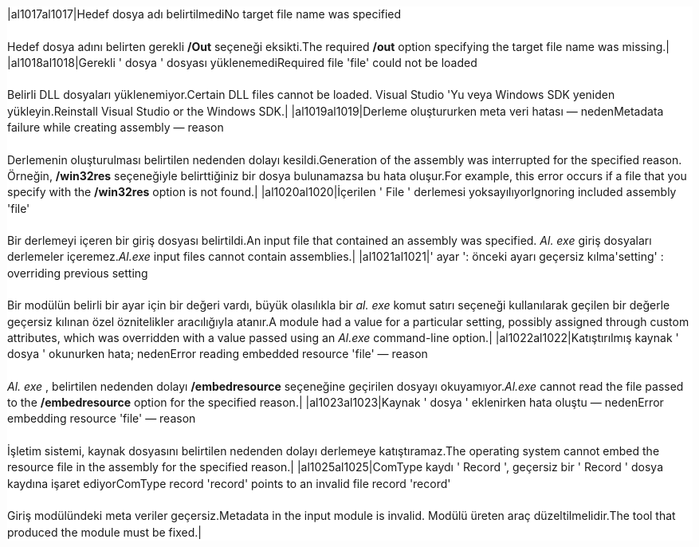 |<span data-ttu-id="7e24e-409">al1017</span><span class="sxs-lookup"><span data-stu-id="7e24e-409">al1017</span></span>|<span data-ttu-id="7e24e-410">Hedef dosya adı belirtilmedi</span><span class="sxs-lookup"><span data-stu-id="7e24e-410">No target file name was specified</span></span><br /><br /> <span data-ttu-id="7e24e-411">Hedef dosya adını belirten gerekli **/Out** seçeneği eksikti.</span><span class="sxs-lookup"><span data-stu-id="7e24e-411">The required **/out** option specifying the target file name was missing.</span></span>|
|<span data-ttu-id="7e24e-412">al1018</span><span class="sxs-lookup"><span data-stu-id="7e24e-412">al1018</span></span>|<span data-ttu-id="7e24e-413">Gerekli ' dosya ' dosyası yüklenemedi</span><span class="sxs-lookup"><span data-stu-id="7e24e-413">Required file 'file' could not be loaded</span></span><br /><br /> <span data-ttu-id="7e24e-414">Belirli DLL dosyaları yüklenemiyor.</span><span class="sxs-lookup"><span data-stu-id="7e24e-414">Certain DLL files cannot be loaded.</span></span> <span data-ttu-id="7e24e-415">Visual Studio 'Yu veya Windows SDK yeniden yükleyin.</span><span class="sxs-lookup"><span data-stu-id="7e24e-415">Reinstall Visual Studio or the Windows SDK.</span></span>|
|<span data-ttu-id="7e24e-416">al1019</span><span class="sxs-lookup"><span data-stu-id="7e24e-416">al1019</span></span>|<span data-ttu-id="7e24e-417">Derleme oluştururken meta veri hatası — neden</span><span class="sxs-lookup"><span data-stu-id="7e24e-417">Metadata failure while creating assembly — reason</span></span><br /><br /> <span data-ttu-id="7e24e-418">Derlemenin oluşturulması belirtilen nedenden dolayı kesildi.</span><span class="sxs-lookup"><span data-stu-id="7e24e-418">Generation of the assembly was interrupted for the specified reason.</span></span> <span data-ttu-id="7e24e-419">Örneğin, **/win32res** seçeneğiyle belirttiğiniz bir dosya bulunamazsa bu hata oluşur.</span><span class="sxs-lookup"><span data-stu-id="7e24e-419">For example, this error occurs if a file that you specify with the **/win32res** option is not found.</span></span>|
|<span data-ttu-id="7e24e-420">al1020</span><span class="sxs-lookup"><span data-stu-id="7e24e-420">al1020</span></span>|<span data-ttu-id="7e24e-421">İçerilen ' File ' derlemesi yoksayılıyor</span><span class="sxs-lookup"><span data-stu-id="7e24e-421">Ignoring included assembly 'file'</span></span><br /><br /> <span data-ttu-id="7e24e-422">Bir derlemeyi içeren bir giriş dosyası belirtildi.</span><span class="sxs-lookup"><span data-stu-id="7e24e-422">An input file that contained an assembly was specified.</span></span> <span data-ttu-id="7e24e-423">*Al. exe* giriş dosyaları derlemeler içeremez.</span><span class="sxs-lookup"><span data-stu-id="7e24e-423">*Al.exe* input files cannot contain assemblies.</span></span>|
|<span data-ttu-id="7e24e-424">al1021</span><span class="sxs-lookup"><span data-stu-id="7e24e-424">al1021</span></span>|<span data-ttu-id="7e24e-425">' ayar ': önceki ayarı geçersiz kılma</span><span class="sxs-lookup"><span data-stu-id="7e24e-425">'setting' : overriding previous setting</span></span><br /><br /> <span data-ttu-id="7e24e-426">Bir modülün belirli bir ayar için bir değeri vardı, büyük olasılıkla bir *al. exe* komut satırı seçeneği kullanılarak geçilen bir değerle geçersiz kılınan özel öznitelikler aracılığıyla atanır.</span><span class="sxs-lookup"><span data-stu-id="7e24e-426">A module had a value for a particular setting, possibly assigned through custom attributes, which was overridden with a value passed using an *Al.exe* command-line option.</span></span>|
|<span data-ttu-id="7e24e-427">al1022</span><span class="sxs-lookup"><span data-stu-id="7e24e-427">al1022</span></span>|<span data-ttu-id="7e24e-428">Katıştırılmış kaynak ' dosya ' okunurken hata; neden</span><span class="sxs-lookup"><span data-stu-id="7e24e-428">Error reading embedded resource 'file' — reason</span></span><br /><br /> <span data-ttu-id="7e24e-429">*Al. exe* , belirtilen nedenden dolayı **/embedresource** seçeneğine geçirilen dosyayı okuyamıyor.</span><span class="sxs-lookup"><span data-stu-id="7e24e-429">*Al.exe* cannot read the file passed to the **/embedresource** option for the specified reason.</span></span>|
|<span data-ttu-id="7e24e-430">al1023</span><span class="sxs-lookup"><span data-stu-id="7e24e-430">al1023</span></span>|<span data-ttu-id="7e24e-431">Kaynak ' dosya ' eklenirken hata oluştu — neden</span><span class="sxs-lookup"><span data-stu-id="7e24e-431">Error embedding resource 'file' — reason</span></span><br /><br /> <span data-ttu-id="7e24e-432">İşletim sistemi, kaynak dosyasını belirtilen nedenden dolayı derlemeye katıştıramaz.</span><span class="sxs-lookup"><span data-stu-id="7e24e-432">The operating system cannot embed the resource file in the assembly for the specified reason.</span></span>|
|<span data-ttu-id="7e24e-433">al1025</span><span class="sxs-lookup"><span data-stu-id="7e24e-433">al1025</span></span>|<span data-ttu-id="7e24e-434">ComType kaydı ' Record ', geçersiz bir ' Record ' dosya kaydına işaret ediyor</span><span class="sxs-lookup"><span data-stu-id="7e24e-434">ComType record 'record' points to an invalid file record 'record'</span></span><br /><br /> <span data-ttu-id="7e24e-435">Giriş modülündeki meta veriler geçersiz.</span><span class="sxs-lookup"><span data-stu-id="7e24e-435">Metadata in the input module is invalid.</span></span> <span data-ttu-id="7e24e-436">Modülü üreten araç düzeltilmelidir.</span><span class="sxs-lookup"><span data-stu-id="7e24e-436">The tool that produced the module must be fixed.</span></span>|
